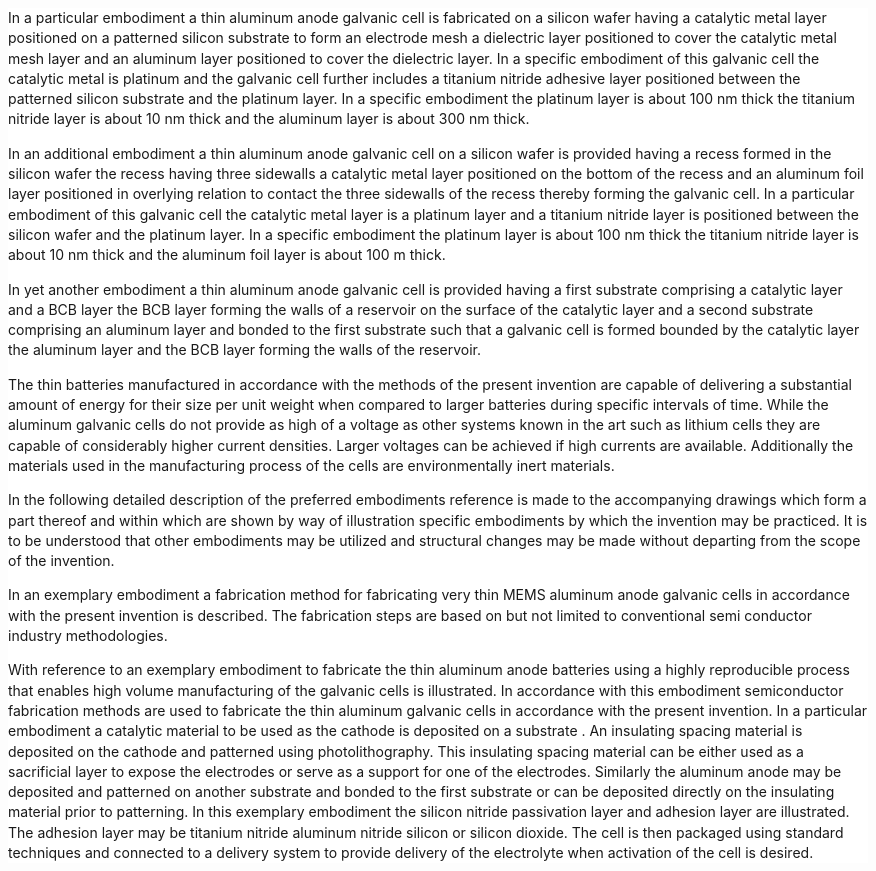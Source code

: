In a particular embodiment a thin aluminum anode galvanic cell is fabricated on a silicon wafer having a catalytic metal layer positioned on a patterned silicon substrate to form an electrode mesh a dielectric layer positioned to cover the catalytic metal mesh layer and an aluminum layer positioned to cover the dielectric layer. In a specific embodiment of this galvanic cell the catalytic metal is platinum and the galvanic cell further includes a titanium nitride adhesive layer positioned between the patterned silicon substrate and the platinum layer. In a specific embodiment the platinum layer is about 100 nm thick the titanium nitride layer is about 10 nm thick and the aluminum layer is about 300 nm thick.

In an additional embodiment a thin aluminum anode galvanic cell on a silicon wafer is provided having a recess formed in the silicon wafer the recess having three sidewalls a catalytic metal layer positioned on the bottom of the recess and an aluminum foil layer positioned in overlying relation to contact the three sidewalls of the recess thereby forming the galvanic cell. In a particular embodiment of this galvanic cell the catalytic metal layer is a platinum layer and a titanium nitride layer is positioned between the silicon wafer and the platinum layer. In a specific embodiment the platinum layer is about 100 nm thick the titanium nitride layer is about 10 nm thick and the aluminum foil layer is about 100 m thick.

In yet another embodiment a thin aluminum anode galvanic cell is provided having a first substrate comprising a catalytic layer and a BCB layer the BCB layer forming the walls of a reservoir on the surface of the catalytic layer and a second substrate comprising an aluminum layer and bonded to the first substrate such that a galvanic cell is formed bounded by the catalytic layer the aluminum layer and the BCB layer forming the walls of the reservoir.

The thin batteries manufactured in accordance with the methods of the present invention are capable of delivering a substantial amount of energy for their size per unit weight when compared to larger batteries during specific intervals of time. While the aluminum galvanic cells do not provide as high of a voltage as other systems known in the art such as lithium cells they are capable of considerably higher current densities. Larger voltages can be achieved if high currents are available. Additionally the materials used in the manufacturing process of the cells are environmentally inert materials.

In the following detailed description of the preferred embodiments reference is made to the accompanying drawings which form a part thereof and within which are shown by way of illustration specific embodiments by which the invention may be practiced. It is to be understood that other embodiments may be utilized and structural changes may be made without departing from the scope of the invention.

In an exemplary embodiment a fabrication method for fabricating very thin MEMS aluminum anode galvanic cells in accordance with the present invention is described. The fabrication steps are based on but not limited to conventional semi conductor industry methodologies.

With reference to an exemplary embodiment to fabricate the thin aluminum anode batteries using a highly reproducible process that enables high volume manufacturing of the galvanic cells is illustrated. In accordance with this embodiment semiconductor fabrication methods are used to fabricate the thin aluminum galvanic cells in accordance with the present invention. In a particular embodiment a catalytic material to be used as the cathode is deposited on a substrate . An insulating spacing material is deposited on the cathode and patterned using photolithography. This insulating spacing material can be either used as a sacrificial layer to expose the electrodes or serve as a support for one of the electrodes. Similarly the aluminum anode may be deposited and patterned on another substrate and bonded to the first substrate or can be deposited directly on the insulating material prior to patterning. In this exemplary embodiment the silicon nitride passivation layer and adhesion layer are illustrated. The adhesion layer may be titanium nitride aluminum nitride silicon or silicon dioxide. The cell is then packaged using standard techniques and connected to a delivery system to provide delivery of the electrolyte when activation of the cell is desired.
